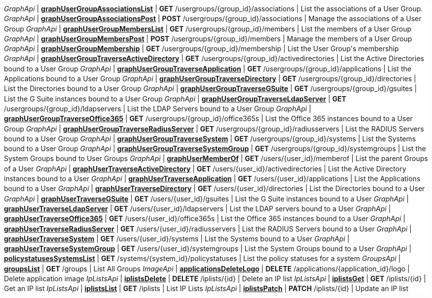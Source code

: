 *GraphApi* | [**graphUserGroupAssociationsList**](docs/GraphApi.md#graphUserGroupAssociationsList) | **GET** /usergroups/{group_id}/associations | List the associations of a User Group.
*GraphApi* | [**graphUserGroupAssociationsPost**](docs/GraphApi.md#graphUserGroupAssociationsPost) | **POST** /usergroups/{group_id}/associations | Manage the associations of a User Group
*GraphApi* | [**graphUserGroupMembersList**](docs/GraphApi.md#graphUserGroupMembersList) | **GET** /usergroups/{group_id}/members | List the members of a User Group
*GraphApi* | [**graphUserGroupMembersPost**](docs/GraphApi.md#graphUserGroupMembersPost) | **POST** /usergroups/{group_id}/members | Manage the members of a User Group
*GraphApi* | [**graphUserGroupMembership**](docs/GraphApi.md#graphUserGroupMembership) | **GET** /usergroups/{group_id}/membership | List the User Group&#x27;s membership
*GraphApi* | [**graphUserGroupTraverseActiveDirectory**](docs/GraphApi.md#graphUserGroupTraverseActiveDirectory) | **GET** /usergroups/{group_id}/activedirectories | List the Active Directories bound to a User Group
*GraphApi* | [**graphUserGroupTraverseApplication**](docs/GraphApi.md#graphUserGroupTraverseApplication) | **GET** /usergroups/{group_id}/applications | List the Applications bound to a User Group
*GraphApi* | [**graphUserGroupTraverseDirectory**](docs/GraphApi.md#graphUserGroupTraverseDirectory) | **GET** /usergroups/{group_id}/directories | List the Directories bound to a User Group
*GraphApi* | [**graphUserGroupTraverseGSuite**](docs/GraphApi.md#graphUserGroupTraverseGSuite) | **GET** /usergroups/{group_id}/gsuites | List the G Suite instances bound to a User Group
*GraphApi* | [**graphUserGroupTraverseLdapServer**](docs/GraphApi.md#graphUserGroupTraverseLdapServer) | **GET** /usergroups/{group_id}/ldapservers | List the LDAP Servers bound to a User Group
*GraphApi* | [**graphUserGroupTraverseOffice365**](docs/GraphApi.md#graphUserGroupTraverseOffice365) | **GET** /usergroups/{group_id}/office365s | List the Office 365 instances bound to a User Group
*GraphApi* | [**graphUserGroupTraverseRadiusServer**](docs/GraphApi.md#graphUserGroupTraverseRadiusServer) | **GET** /usergroups/{group_id}/radiusservers | List the RADIUS Servers bound to a User Group
*GraphApi* | [**graphUserGroupTraverseSystem**](docs/GraphApi.md#graphUserGroupTraverseSystem) | **GET** /usergroups/{group_id}/systems | List the Systems bound to a User Group
*GraphApi* | [**graphUserGroupTraverseSystemGroup**](docs/GraphApi.md#graphUserGroupTraverseSystemGroup) | **GET** /usergroups/{group_id}/systemgroups | List the System Groups bound to User Groups
*GraphApi* | [**graphUserMemberOf**](docs/GraphApi.md#graphUserMemberOf) | **GET** /users/{user_id}/memberof | List the parent Groups of a User
*GraphApi* | [**graphUserTraverseActiveDirectory**](docs/GraphApi.md#graphUserTraverseActiveDirectory) | **GET** /users/{user_id}/activedirectories | List the Active Directory instances bound to a User
*GraphApi* | [**graphUserTraverseApplication**](docs/GraphApi.md#graphUserTraverseApplication) | **GET** /users/{user_id}/applications | List the Applications bound to a User
*GraphApi* | [**graphUserTraverseDirectory**](docs/GraphApi.md#graphUserTraverseDirectory) | **GET** /users/{user_id}/directories | List the Directories bound to a User
*GraphApi* | [**graphUserTraverseGSuite**](docs/GraphApi.md#graphUserTraverseGSuite) | **GET** /users/{user_id}/gsuites | List the G Suite instances bound to a User
*GraphApi* | [**graphUserTraverseLdapServer**](docs/GraphApi.md#graphUserTraverseLdapServer) | **GET** /users/{user_id}/ldapservers | List the LDAP servers bound to a User
*GraphApi* | [**graphUserTraverseOffice365**](docs/GraphApi.md#graphUserTraverseOffice365) | **GET** /users/{user_id}/office365s | List the Office 365 instances bound to a User
*GraphApi* | [**graphUserTraverseRadiusServer**](docs/GraphApi.md#graphUserTraverseRadiusServer) | **GET** /users/{user_id}/radiusservers | List the RADIUS Servers bound to a User
*GraphApi* | [**graphUserTraverseSystem**](docs/GraphApi.md#graphUserTraverseSystem) | **GET** /users/{user_id}/systems | List the Systems bound to a User
*GraphApi* | [**graphUserTraverseSystemGroup**](docs/GraphApi.md#graphUserTraverseSystemGroup) | **GET** /users/{user_id}/systemgroups | List the System Groups bound to a User
*GraphApi* | [**policystatusesSystemsList**](docs/GraphApi.md#policystatusesSystemsList) | **GET** /systems/{system_id}/policystatuses | List the policy statuses for a system
*GroupsApi* | [**groupsList**](docs/GroupsApi.md#groupsList) | **GET** /groups | List All Groups
*ImageApi* | [**applicationsDeleteLogo**](docs/ImageApi.md#applicationsDeleteLogo) | **DELETE** /applications/{application_id}/logo | Delete application image
*IpListsApi* | [**iplistsDelete**](docs/IpListsApi.md#iplistsDelete) | **DELETE** /iplists/{id} | Delete an IP list
*IpListsApi* | [**iplistsGet**](docs/IpListsApi.md#iplistsGet) | **GET** /iplists/{id} | Get an IP list
*IpListsApi* | [**iplistsList**](docs/IpListsApi.md#iplistsList) | **GET** /iplists | List IP Lists
*IpListsApi* | [**iplistsPatch**](docs/IpListsApi.md#iplistsPatch) | **PATCH** /iplists/{id} | Update an IP list